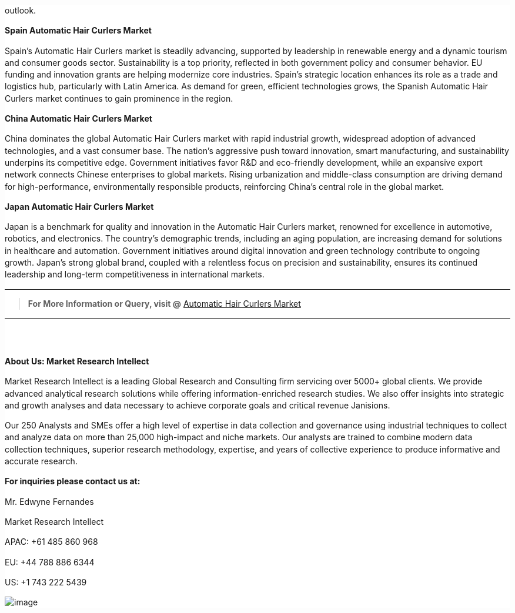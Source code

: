 outlook.</p><p class="" data-start="4424" data-end="4975"><strong data-start="4424" data-end="4445">Spain Automatic Hair Curlers Market</strong></p><p class="" data-start="4424" data-end="4975">Spain&rsquo;s Automatic Hair Curlers market is steadily advancing, supported by leadership in renewable energy and a dynamic tourism and consumer goods sector. Sustainability is a top priority, reflected in both government policy and consumer behavior. EU funding and innovation grants are helping modernize core industries. Spain&rsquo;s strategic location enhances its role as a trade and logistics hub, particularly with Latin America. As demand for green, efficient technologies grows, the Spanish Automatic Hair Curlers market continues to gain prominence in the region.</p><p class="" data-start="4977" data-end="5589"><strong data-start="4977" data-end="4998">China Automatic Hair Curlers Market</strong></p><p class="" data-start="4977" data-end="5589">China dominates the global Automatic Hair Curlers market with rapid industrial growth, widespread adoption of advanced technologies, and a vast consumer base. The nation&rsquo;s aggressive push toward innovation, smart manufacturing, and sustainability underpins its competitive edge. Government initiatives favor R&amp;D and eco-friendly development, while an expansive export network connects Chinese enterprises to global markets. Rising urbanization and middle-class consumption are driving demand for high-performance, environmentally responsible products, reinforcing China&rsquo;s central role in the global market.</p><p class="" data-start="5591" data-end="6162"><strong data-start="5591" data-end="5612">Japan Automatic Hair Curlers Market</strong></p><p class="" data-start="5591" data-end="6162">Japan is a benchmark for quality and innovation in the Automatic Hair Curlers market, renowned for excellence in automotive, robotics, and electronics. The country&rsquo;s demographic trends, including an aging population, are increasing demand for solutions in healthcare and automation. Government initiatives around digital innovation and green technology contribute to ongoing growth. Japan&rsquo;s strong global brand, coupled with a relentless focus on precision and sustainability, ensures its continued leadership and long-term competitiveness in international markets.</p><hr /><blockquote><p><span class="font-[700]"><strong>For More Information or Query, visit&nbsp;@</strong>&nbsp;</span><span class="font-[700]"><a href="https://www.marketresearchintellect.com/product/automatic-hair-curlers-market/?utm_source=Linkedin&utm_medium=019" target="_blank" data-tracking-control-name="article-ssr-frontend-pulse_little-text-block" data-tracking-will-navigate="" data-test-link="">Automatic Hair Curlers Market</a></span></p></blockquote><hr /><h3>&nbsp;</h3><p><strong><span class="font-[700]">About Us: Market Research Intellect</span></strong></p><p><span class="">Market Research Intellect is a leading Global Research and Consulting firm servicing over 5000+ global clients. We provide advanced analytical research solutions while offering information-enriched research studies.&nbsp;</span>We also offer insights into strategic and growth analyses and data necessary to achieve corporate goals and critical revenue Janisions.</p><p><span class="">Our 250 Analysts and SMEs offer a high level of expertise in data collection and governance using industrial techniques to collect and analyze data on more than 25,000 high-impact and niche markets. Our analysts are trained to combine modern data collection techniques, superior research methodology, expertise, and years of collective experience to produce informative and accurate research.</span></p><p><strong>For inquiries please contact us at:</strong></p><p>Mr. Edwyne Fernandes</p><p>Market Research Intellect</p><p>APAC: +61 485 860 968</p><p>EU: +44 788 886 6344</p><p>US: +1 743 222 5439</p>
![image](https://github.com/user-attachments/assets/69d67b0d-2a53-4f43-abf1-3bbec49b4bc3)

